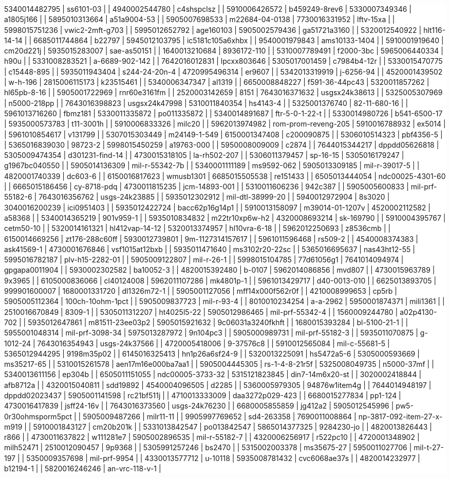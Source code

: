 5340014482795 | ss6101-03 |  | 4940002544780 | c4shspclsz |  | 5910006426572 | b459249-8rev6 | 
5330007349346 | a1805j166 |  | 5895010313664 | a51a9004-53 |  | 5905007698533 | m22684-04-0138 | 
7730016331952 | lftv-15xa |  | 5998015751236 | vwic2-2mft-g703 |  | 5995012652792 | age160103 | 
5905002579436 | ga51721a3160 |  | 5320012540922 | hlt116-14-14 |  | 6685011744864 | b22797 | 
5945012103795 | ic5181c105a6xhbx |  | 9540001979843 | ams10133-1404 |  | 5910001919640 | cm20d221j | 
5935015283007 | sae-as50151 |  | 1640013210684 | 8936172-110 |  | 5310007789491 | f2000-3bc | 
5965006440334 | h90u |  | 5331008283521 | a-6689-902-142 |  | 7642016012831 | lpcxx803646 | 
5305017001459 | c7984b4-12r |  | 5330015470775 | c15448-895 |  | 5935011943404 | s244-24-20n-4 | 
4720995496314 | er9607 |  | 5342013319919 | j-6256-94 |  | 4520001439502 | w-h-196 | 
2815006115173 | k23515461 |  | 5340006347347 | al1319 |  | 6650008848227 | f591-36-44pc43 | 
5320011857262 | hl65pb-8-16 |  | 5905001722969 | rnr60e3161fm |  | 2520003142659 | 8151 | 
7643016371632 | usgsx24k38613 |  | 5325005307969 | n5000-218pp |  | 7643016398823 | usgsx24k47998 | 
5310011840354 | hs4143-4 |  | 5325001376740 | 82-11-680-16 |  | 5961013716260 | fbmz181 | 
5330011335872 | po011335872 |  | 5340014891687 | ftr-5-0-1-22-t |  | 5330014980726 | b541-6500-17 | 
5935000573783 | t11-3001h |  | 5910006833326 | milc20 |  | 5962013974982 | rom-prom-reveng-205 | 
5910016788932 | ex5014 |  | 5961010854617 | v131799 |  | 5307015303449 | m24149-1-549 | 
6150001347408 | c200090875 |  | 5306010514323 | pbf4356-5 |  | 5365016839030 | 98723-2 | 
5998015450259 | a19763-000 |  | 5950008009009 | c2874 |  | 7644015344217 | dppdd05626818 | 
5305009474354 | d301231-find-14 |  | 4730015318105 | la-rh502-207 |  | 5306011379457 | sp-16-15 | 
5305016179247 | g1967bc040550 |  | 5905014136309 | mil-r-55342-7b |  | 5340001111189 | ms9592-062 | 
5905013309185 | mil-r-39017-5 |  | 4820001740339 | dc603-6 |  | 6150016817623 | wmusb1301 | 
6685015505538 | re151433 |  | 6505013444054 | ndc00025-4301-60 |  | 6665015186456 | cy-8718-pdq | 
4730011815235 | jcm-14893-001 |  | 5310011606236 | 942c387 |  | 5905005600833 | mil-prf-55182-6 | 
7643016356762 | usgs-24k23885 |  | 5935012302912 | mil-dtl-38999-20 |  | 5940012972904 | 8s3020 | 
3040016200239 | ici0951403 |  | 5935012422724 | bacc62p16g14p1 |  | 5910013158097 | m39014-01-1207v | 
4520002112582 | a58368 |  | 5340014365219 | 901v959-1 |  | 5935010834832 | m22tr10xp6w-h2 | 
4320008693214 | sk-169790 |  | 5910004395767 | cetm50-10 |  | 5320014161321 | hl412vap-14-12 | 
5320013374957 | hl10vra-6-18 |  | 5962012250693 | z8536cmb |  | 6150014669256 | zt176-288c60ff | 
5930012739801 | 9m-1127314157617 |  | 5961011596468 | rs509-2 |  | 4540008374383 | ask41569-1 | 
4730001676846 | vsf1015at12bxb |  | 5935011471640 | ms3102r20-22sc |  | 5365016695637 | nas43ht12-55 | 
5995016782187 | plv-h15-2282-01 |  | 5905009122807 | mil-r-26-1 |  | 5998015104785 | 77d61056g1 | 
7641014094974 | gpgapa0011904 |  | 5930002302582 | ba10052-3 |  | 4820015392480 | b-0107 | 
5962014086856 | mvd807 |  | 4730015963789 | 9x3965 |  | 6105000836066 | cl40124008 | 
5962011107286 | mk4801p-1 |  | 5961013429717 | d40-0013-010 |  | 6625013893705 | 999901600007 | 
1680001331720 | dl1326m72-1 |  | 5905001127056 | mff14x000f562r0f |  | 4210008999653 | cp5rb | 
5905005112364 | 100ch-10ohm-1pct |  | 5905009837723 | mil-r-93-4 |  | 8010010234254 | a-a-2962 | 
5950001874371 | mili1361 |  | 2510016670849 | 8309-1 |  | 5305011312207 | ht4025l5-22 | 
5905012986465 | mil-prf-55342-4 |  | 1560009244780 | a02p4130-702 |  | 5935012647861 | m81511-23ee03p2 | 
5905015921632 | 9c06031a3240fkhft |  | 1680015393284 | bl-5100-21-1 |  | 5955001048314 | mil-prf-3098-34 | 
5975013287972 | 9n104pc3 |  | 5905000989731 | mil-prf-55182-3 |  | 5935011070875 | g-1012-24 | 
7643016354943 | usgs-24k37566 |  | 4720005418006 | 9-37576c8 |  | 5910012565084 | mil-c-55681-5 | 
5365012944295 | 9198m35p02 |  | 6145016325413 | hn1p26a6sf24-9 |  | 5320013225091 | hs5472a5-6 | 
5305000593669 | ms35217-65 |  | 5310015261578 | aen17m16e000ba7aa1 |  | 5905004445305 | rs-1-4-8-21r5f | 
5325008049735 | n5000-37mf |  | 5340013611156 | ep304b |  | 6505011151055 | ndc00005-3733-32 | 
5315121823845 | din7-14m6x20-st |  | 3020002418844 | afb8712a |  | 4320015040811 | sdd19892 | 
4540004096505 | d2285 |  | 5360005979305 | 94876w1item4g |  | 7644014948197 | dppdd02023437 | 
5905001141598 | rc21bf511j |  | 4710013333009 | daa3272p029-423 |  | 6680015277834 | pp1-124 | 
4730016417839 | jsff24-16v |  | 7643016373560 | usgs-24k76230 |  | 6680005855859 | jg412a2 | 
5905012545996 | pw5-0r30ohmsporm5pct |  | 5905009487266 | milr11-11 |  | 9905997769652 | sd4-263358 | 
7690011008864 | np-3817-092-item-27-x-m919 |  | 5910001843127 | cm20b201k |  | 5331013842547 | po013842547 | 
5865014377325 | 9284230-jo |  | 4820013826443 | r866 |  | 4730011637822 | w111281e7 | 
5905002896535 | mil-r-55182-7 |  | 4320006256917 | r522pc10 |  | 4720001348902 | milh52471 | 
2510012090457 | 9p9368 |  | 5305991257246 | bs2470 |  | 5315002003378 | ms35675-27 | 
5950011027706 | mil-t-27-197 |  | 5350009357698 | mil-prf-9954 |  | 4330013577712 | u-10118 | 
5935008781432 | cvc6068ae37s |  | 4820014232977 | b12194-1 |  | 5820016246246 | an-vrc-118-v-1 | 